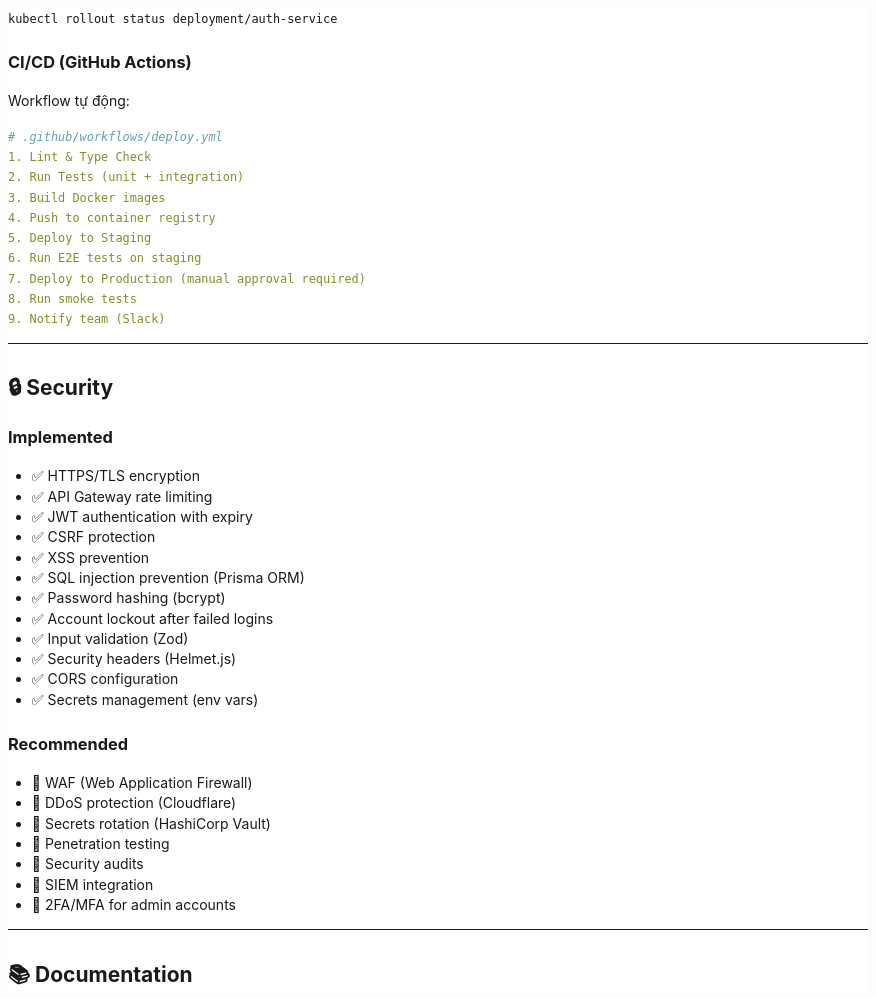 ```bash
kubectl rollout status deployment/auth-service
```

### CI/CD (GitHub Actions)

Workflow tự động:

```yaml
# .github/workflows/deploy.yml
1. Lint & Type Check
2. Run Tests (unit + integration)
3. Build Docker images
4. Push to container registry
5. Deploy to Staging
6. Run E2E tests on staging
7. Deploy to Production (manual approval required)
8. Run smoke tests
9. Notify team (Slack)
```

---

## 🔒 Security

### Implemented

- ✅ HTTPS/TLS encryption
- ✅ API Gateway rate limiting
- ✅ JWT authentication with expiry
- ✅ CSRF protection
- ✅ XSS prevention
- ✅ SQL injection prevention (Prisma ORM)
- ✅ Password hashing (bcrypt)
- ✅ Account lockout after failed logins
- ✅ Input validation (Zod)
- ✅ Security headers (Helmet.js)
- ✅ CORS configuration
- ✅ Secrets management (env vars)

### Recommended

- 🔲 WAF (Web Application Firewall)
- 🔲 DDoS protection (Cloudflare)
- 🔲 Secrets rotation (HashiCorp Vault)
- 🔲 Penetration testing
- 🔲 Security audits
- 🔲 SIEM integration
- 🔲 2FA/MFA for admin accounts

---

## 📚 Documentation
